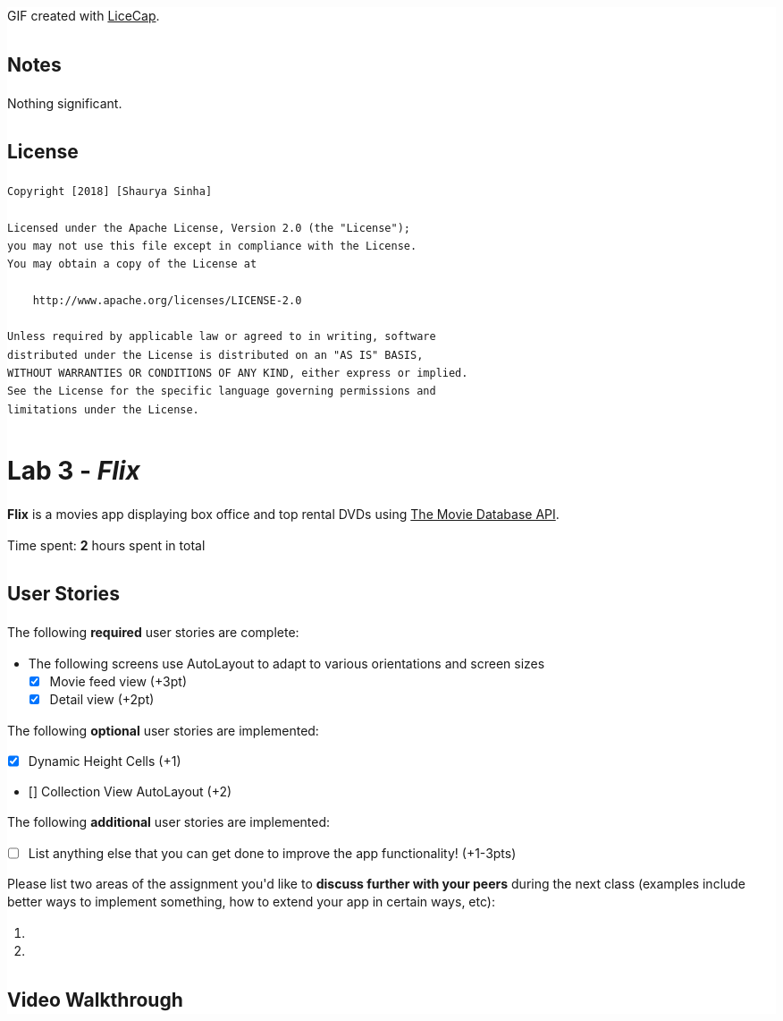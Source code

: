 GIF created with [LiceCap](http://www.cockos.com/licecap/).

## Notes

Nothing significant.

## License

    Copyright [2018] [Shaurya Sinha]

    Licensed under the Apache License, Version 2.0 (the "License");
    you may not use this file except in compliance with the License.
    You may obtain a copy of the License at

        http://www.apache.org/licenses/LICENSE-2.0

    Unless required by applicable law or agreed to in writing, software
    distributed under the License is distributed on an "AS IS" BASIS,
    WITHOUT WARRANTIES OR CONDITIONS OF ANY KIND, either express or implied.
    See the License for the specific language governing permissions and
    limitations under the License.

# Lab 3 - *Flix*

**Flix** is a movies app displaying box office and top rental DVDs using [The Movie Database API](http://docs.themoviedb.apiary.io/#).

Time spent: **2** hours spent in total

## User Stories

The following **required** user stories are complete:

- The following screens use AutoLayout to adapt to various orientations and screen sizes
   - [X] Movie feed view (+3pt)
   - [X] Detail view (+2pt)

The following **optional** user stories are implemented:

- [X] Dynamic Height Cells (+1)
- [] Collection View AutoLayout (+2)

The following **additional** user stories are implemented:

- [ ] List anything else that you can get done to improve the app functionality! (+1-3pts)

Please list two areas of the assignment you'd like to **discuss further with your peers** during the next class (examples include better ways to implement something, how to extend your app in certain ways, etc):

1.
2.

## Video Walkthrough
